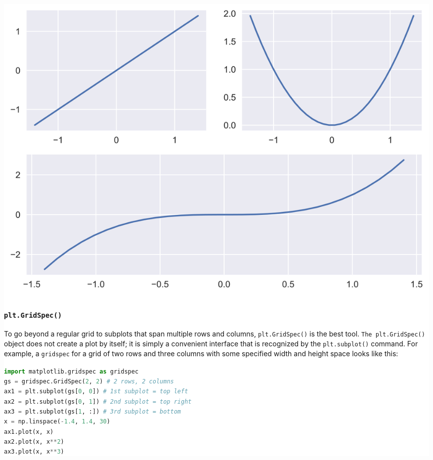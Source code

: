 

![svg](README_files/README_97_0.svg)



### `plt.GridSpec()`

To go beyond a regular grid to subplots that span multiple rows and columns, `plt.GridSpec()` is the best tool. `The plt.GridSpec()` object does not create a plot by itself; it is simply a convenient interface that is recognized by the `plt.subplot()` command. For example, a `gridspec` for a grid of two rows and three columns with some specified width and height space looks like this:




```python
import matplotlib.gridspec as gridspec
gs = gridspec.GridSpec(2, 2) # 2 rows, 2 columns
ax1 = plt.subplot(gs[0, 0]) # 1st subplot = top left
ax2 = plt.subplot(gs[0, 1]) # 2nd subplot = top right
ax3 = plt.subplot(gs[1, :]) # 3rd subplot = bottom
x = np.linspace(-1.4, 1.4, 30)
ax1.plot(x, x)
ax2.plot(x, x**2)
ax3.plot(x, x**3)


```
